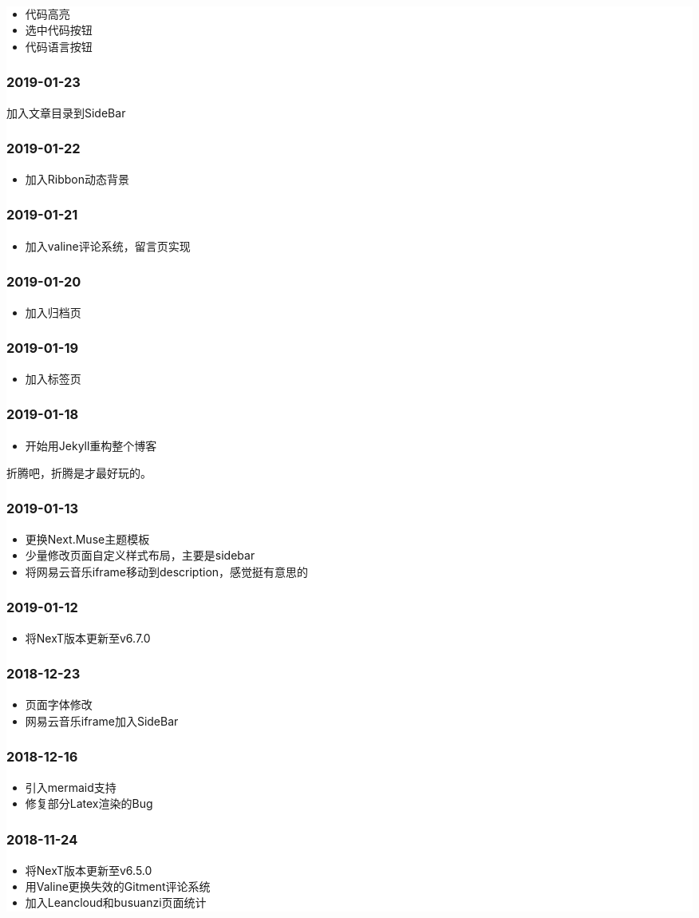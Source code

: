- 代码高亮
- 选中代码按钮
- 代码语言按钮

### 2019-01-23

加入文章目录到SideBar

### 2019-01-22

- 加入Ribbon动态背景

### 2019-01-21

- 加入valine评论系统，留言页实现

### 2019-01-20

- 加入归档页

### 2019-01-19

- 加入标签页

### 2019-01-18

- 开始用Jekyll重构整个博客

折腾吧，折腾是才最好玩的。

### 2019-01-13

- 更换Next.Muse主题模板
- 少量修改页面自定义样式布局，主要是sidebar
- 将网易云音乐iframe移动到description，感觉挺有意思的

### 2019-01-12

- 将NexT版本更新至v6.7.0

### 2018-12-23

- 页面字体修改
- 网易云音乐iframe加入SideBar

### 2018-12-16

- 引入mermaid支持
- 修复部分Latex渲染的Bug

### 2018-11-24

- 将NexT版本更新至v6.5.0
- 用Valine更换失效的Gitment评论系统
- 加入Leancloud和busuanzi页面统计
